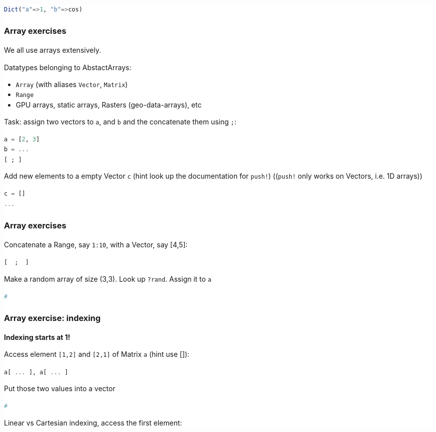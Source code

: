````julia
Dict("a"=>1, "b"=>cos)
````

### Array exercises

We all use arrays extensively.

Datatypes belonging to AbstactArrays:
- `Array` (with aliases `Vector`, `Matrix`)
- `Range`
- GPU arrays, static arrays, Rasters (geo-data-arrays), etc

Task: assign two vectors to `a`, and `b` and the concatenate them using `;`:

````julia
a = [2, 3]
b = ...
[ ; ]
````

Add new elements to a empty Vector `c` (hint look up the documentation for `push!`)
((`push!` only works on Vectors, i.e. 1D arrays))

````julia
c = []
...
````

### Array exercises

Concatenate a Range, say `1:10`, with a Vector, say [4,5]:

````julia
[  ;  ]
````

Make a random array of size (3,3).  Look up `?rand`.  Assign it to `a`

````julia
#
````

### Array exercise: indexing

**Indexing starts at 1!**

Access element `[1,2]` and `[2,1]` of Matrix `a` (hint use []):

````julia
a[ ... ], a[ ... ]
````

Put those two values into a vector

````julia
#
````

Linear vs Cartesian indexing,
access the first element:
